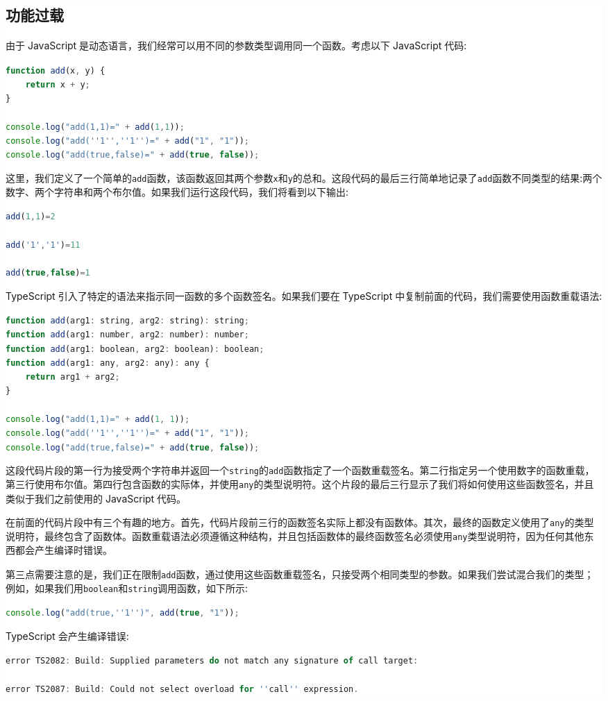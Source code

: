 ## 功能过载

由于 JavaScript 是动态语言，我们经常可以用不同的参数类型调用同一个函数。考虑以下 JavaScript 代码:

```js
function add(x, y) {
    return x + y;
}

console.log("add(1,1)=" + add(1,1));
console.log("add(''1'',''1'')=" + add("1", "1"));
console.log("add(true,false)=" + add(true, false));
```

这里，我们定义了一个简单的`add`函数，该函数返回其两个参数`x`和`y`的总和。这段代码的最后三行简单地记录了`add`函数不同类型的结果:两个数字、两个字符串和两个布尔值。如果我们运行这段代码，我们将看到以下输出:

```js
add(1,1)=2

add('1','1')=11

add(true,false)=1

```

TypeScript 引入了特定的语法来指示同一函数的多个函数签名。如果我们要在 TypeScript 中复制前面的代码，我们需要使用函数重载语法:

```js
function add(arg1: string, arg2: string): string;
function add(arg1: number, arg2: number): number;
function add(arg1: boolean, arg2: boolean): boolean;
function add(arg1: any, arg2: any): any {
    return arg1 + arg2;
}

console.log("add(1,1)=" + add(1, 1));
console.log("add(''1'',''1'')=" + add("1", "1"));
console.log("add(true,false)=" + add(true, false));
```

这段代码片段的第一行为接受两个字符串并返回一个`string`的`add`函数指定了一个函数重载签名。第二行指定另一个使用数字的函数重载，第三行使用布尔值。第四行包含函数的实际体，并使用`any`的类型说明符。这个片段的最后三行显示了我们将如何使用这些函数签名，并且类似于我们之前使用的 JavaScript 代码。

在前面的代码片段中有三个有趣的地方。首先，代码片段前三行的函数签名实际上都没有函数体。其次，最终的函数定义使用了`any`的类型说明符，最终包含了函数体。函数重载语法必须遵循这种结构，并且包括函数体的最终函数签名必须使用`any`类型说明符，因为任何其他东西都会产生编译时错误。

第三点需要注意的是，我们正在限制`add`函数，通过使用这些函数重载签名，只接受两个相同类型的参数。如果我们尝试混合我们的类型；例如，如果我们用`boolean`和`string`调用函数，如下所示:

```js
console.log("add(true,''1'')", add(true, "1"));
```

TypeScript 会产生编译错误:

```js
error TS2082: Build: Supplied parameters do not match any signature of call target:

error TS2087: Build: Could not select overload for ''call'' expression.

```
